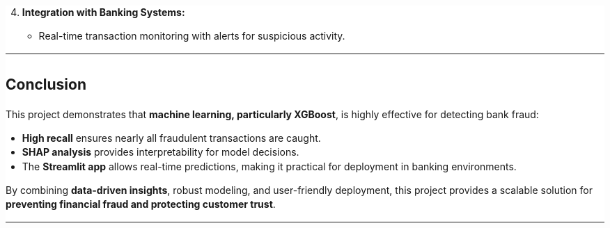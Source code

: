 4. **Integration with Banking Systems:**

   * Real-time transaction monitoring with alerts for suspicious activity.

---

## Conclusion

This project demonstrates that **machine learning, particularly XGBoost**, is highly effective for detecting bank fraud:

* **High recall** ensures nearly all fraudulent transactions are caught.
* **SHAP analysis** provides interpretability for model decisions.
* The **Streamlit app** allows real-time predictions, making it practical for deployment in banking environments.

By combining **data-driven insights**, robust modeling, and user-friendly deployment, this project provides a scalable solution for **preventing financial fraud and protecting customer trust**.

---
